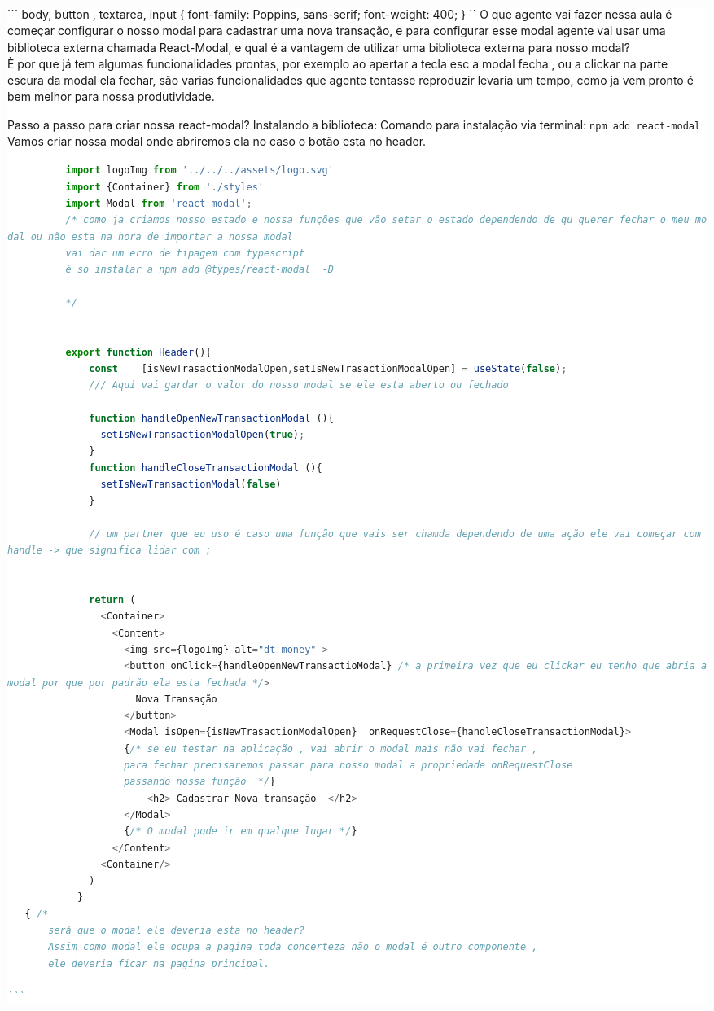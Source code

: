  ``` body, button , textarea, input { font-family: Poppins, sans-serif; font-weight: 400; } ``
    O que agente vai fazer nessa aula é começar configurar o nosso modal  para cadastrar uma nova transação, e para configurar esse modal agente vai usar uma biblioteca externa chamada  React-Modal, e qual é a vantagem de utilizar uma biblioteca externa para nosso modal?  
  È por que já tem algumas funcionalidades prontas, por exemplo ao apertar a tecla esc a modal fecha , ou a clickar na parte escura da modal ela fechar, são varias funcionalidades que agente tentasse reproduzir levaria um tempo, como ja vem pronto é bem melhor para nossa produtividade.

  Passo a passo para criar nossa react-modal?
  Instalando a biblioteca: 
  Comando para instalação via terminal:  ``npm add react-modal``   
  Vamos criar nossa modal onde abriremos ela no caso o botão esta no header.
  ~~~javascript
            import logoImg from '../../../assets/logo.svg'
            import {Container} from './styles'
            import Modal from 'react-modal'; 
            /* como ja criamos nosso estado e nossa funções que vão setar o estado dependendo de qu querer fechar o meu modal ou não esta na hora de importar a nossa modal
            vai dar um erro de tipagem com typescript 
            é so instalar a npm add @types/react-modal  -D
              
            */

            
            export function Header(){
                const    [isNewTrasactionModalOpen,setIsNewTrasactionModalOpen] = useState(false);
                /// Aqui vai gardar o valor do nosso modal se ele esta aberto ou fechado 

                function handleOpenNewTransactionModal (){
                  setIsNewTransactionModalOpen(true);
                }
                function handleCloseTransactionModal (){
                  setIsNewTransactionModal(false)
                }

                // um partner que eu uso é caso uma função que vais ser chamda dependendo de uma ação ele vai começar com handle -> que significa lidar com ;


                return (
                  <Container>
                    <Content>
                      <img src={logoImg} alt="dt money" >
                      <button onClick={handleOpenNewTransactioModal} /* a primeira vez que eu clickar eu tenho que abria a modal por que por padrão ela esta fechada */>
                        Nova Transação 
                      </button>
                      <Modal isOpen={isNewTrasactionModalOpen}  onRequestClose={handleCloseTransactionModal}>
                      {/* se eu testar na aplicação , vai abrir o modal mais não vai fechar ,
                      para fechar precisaremos passar para nosso modal a propriedade onRequestClose
                      passando nossa função  */}
                          <h2> Cadastrar Nova transação  </h2>
                      </Modal>
                      {/* O modal pode ir em qualque lugar */}
                    </Content>
                  <Container/>
                )
              }
     { /*  
         será que o modal ele deveria esta no header?
         Assim como modal ele ocupa a pagina toda concerteza não o modal é outro componente ,
         ele deveria ficar na pagina principal.

 ```